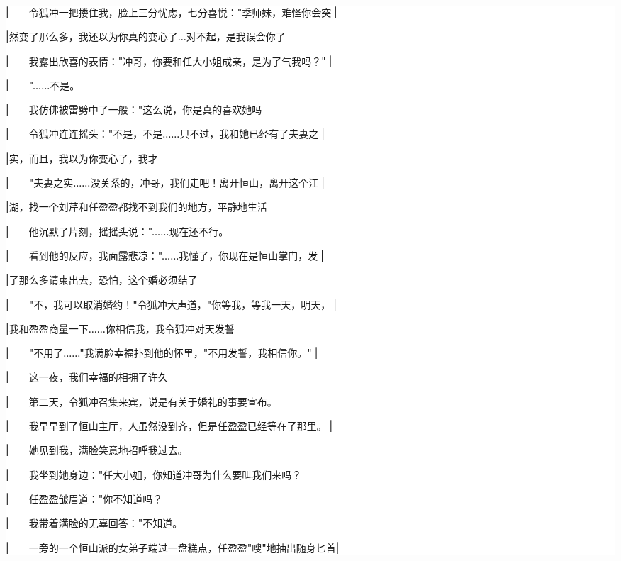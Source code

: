 |　　令狐冲一把搂住我，脸上三分忧虑，七分喜悦："季师妹，难怪你会突 |

|然变了那么多，我还以为你真的变心了...对不起，是我误会你了

|　　我露出欣喜的表情："冲哥，你要和任大小姐成亲，是为了气我吗？"  |

|　　"......不是。

|　　我仿佛被雷劈中了一般："这么说，你是真的喜欢她吗

|　　令狐冲连连摇头："不是，不是......只不过，我和她已经有了夫妻之 |

|实，而且，我以为你变心了，我才

|　　"夫妻之实......没关系的，冲哥，我们走吧！离开恒山，离开这个江 |

|湖，找一个刘芹和任盈盈都找不到我们的地方，平静地生活

|　　他沉默了片刻，摇摇头说："......现在还不行。

|　　看到他的反应，我面露悲凉："......我懂了，你现在是恒山掌门，发 |

|了那么多请柬出去，恐怕，这个婚必须结了

|　　"不，我可以取消婚约！"令狐冲大声道，"你等我，等我一天，明天， |

|我和盈盈商量一下......你相信我，我令狐冲对天发誓

|　　"不用了......"我满脸幸福扑到他的怀里，"不用发誓，我相信你。"  |

|　　这一夜，我们幸福的相拥了许久

|　　第二天，令狐冲召集来宾，说是有关于婚礼的事要宣布。

|　　我早早到了恒山主厅，人虽然没到齐，但是任盈盈已经等在了那里。  |

|　　她见到我，满脸笑意地招呼我过去。

|　　我坐到她身边："任大小姐，你知道冲哥为什么要叫我们来吗？

|　　任盈盈皱眉道："你不知道吗？

|　　我带着满脸的无辜回答："不知道。

|　　一旁的一个恒山派的女弟子端过一盘糕点，任盈盈"嗖"地抽出随身匕首|
